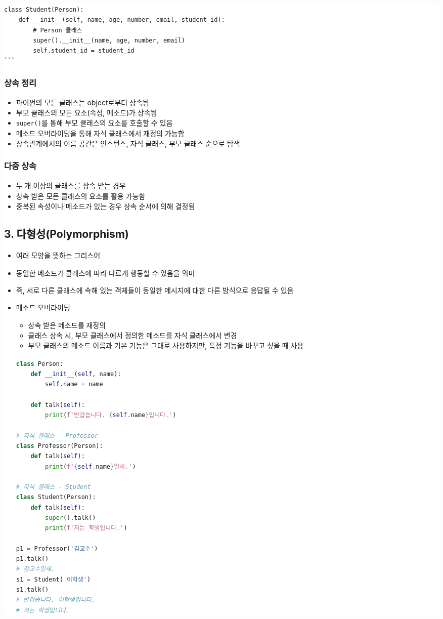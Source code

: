     class Student(Person):
        def __init__(self, name, age, number, email, student_id):
            # Person 클래스
            super().__init__(name, age, number, email)
            self.student_id = student_id
    ```

    

### 상속 정리

- 파이썬의 모든 클래스는 object로부터 상속됨
- 부모 클래스의 모든 요소(속성, 메소드)가 상속됨
- `super()`를 통해 부모 클래스의 요소를 호출할 수 있음
- 메소드 오버라이딩을 통해 자식 클래스에서 재정의 가능함
- 상속관계에서의 이름 공간은 인스턴스, 자식 클래스, 부모 클래스 순으로 탐색



### 다중 상속

- 두 개 이상의 클래스를 상속 받는 경우
- 상속 받은 모든 클래스의 요소를 활용 가능함
- 중복된 속성이나 메소드가 있는 경우 상속 순서에 의해 결정됨



## 3. 다형성(Polymorphism)

- 여러 모양을 뜻하는 그리스어

- 동일한 메소드가 클래스에 따라 다르게 행동할 수 있음을 의미

- 즉, 서로 다른 클래스에 속해 있는 객체들이 동일한 메시지에 대한 다른 방식으로 응답될 수 있음

- 메소드 오버라이딩

  - 상속 받은 메소드를 재정의
  - 클래스 상속 시, 부모 클래스에서 정의한 메소드를 자식 클래스에서 변경
  - 부모 클래스의 메소드 이름과 기본 기능은 그대로 사용하지만, 특정 기능을 바꾸고 싶을 때 사용

  ```python
  class Person:
      def __init__(self, name):
          self.name = name
          
      def talk(self):
          print(f'반갑습니다. {self.name}입니다.')
          
  # 자식 클래스 - Professor
  class Professor(Person):
      def talk(self):
          print(f'{self.name}일세.')
          
  # 자식 클래스 - Student
  class Student(Person):
      def talk(self):
          super().talk()
          print(f'저는 학생입니다.')
          
  p1 = Professor('김교수')
  p1.talk()
  # 김교수일세.
  s1 = Student('이학생')
  s1.talk()
  # 반갑습니다. 이학생입니다.
  # 저는 학생입니다.
  ```